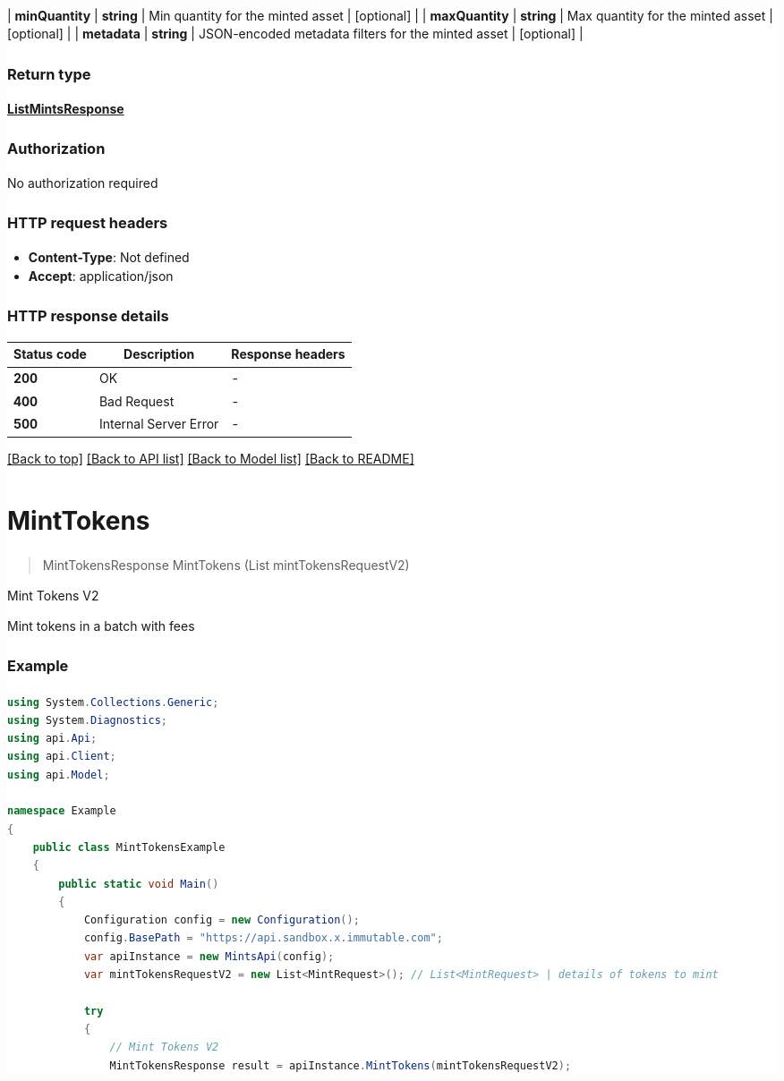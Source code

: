 | **minQuantity** | **string** | Min quantity for the minted asset | [optional]  |
| **maxQuantity** | **string** | Max quantity for the minted asset | [optional]  |
| **metadata** | **string** | JSON-encoded metadata filters for the minted asset | [optional]  |

### Return type

[**ListMintsResponse**](ListMintsResponse.md)

### Authorization

No authorization required

### HTTP request headers

 - **Content-Type**: Not defined
 - **Accept**: application/json


### HTTP response details
| Status code | Description | Response headers |
|-------------|-------------|------------------|
| **200** | OK |  -  |
| **400** | Bad Request |  -  |
| **500** | Internal Server Error |  -  |

[[Back to top]](#) [[Back to API list]](../README.md#documentation-for-api-endpoints) [[Back to Model list]](../README.md#documentation-for-models) [[Back to README]](../README.md)

<a name="minttokens"></a>
# **MintTokens**
> MintTokensResponse MintTokens (List<MintRequest> mintTokensRequestV2)

Mint Tokens V2

Mint tokens in a batch with fees

### Example
```csharp
using System.Collections.Generic;
using System.Diagnostics;
using api.Api;
using api.Client;
using api.Model;

namespace Example
{
    public class MintTokensExample
    {
        public static void Main()
        {
            Configuration config = new Configuration();
            config.BasePath = "https://api.sandbox.x.immutable.com";
            var apiInstance = new MintsApi(config);
            var mintTokensRequestV2 = new List<MintRequest>(); // List<MintRequest> | details of tokens to mint

            try
            {
                // Mint Tokens V2
                MintTokensResponse result = apiInstance.MintTokens(mintTokensRequestV2);
```